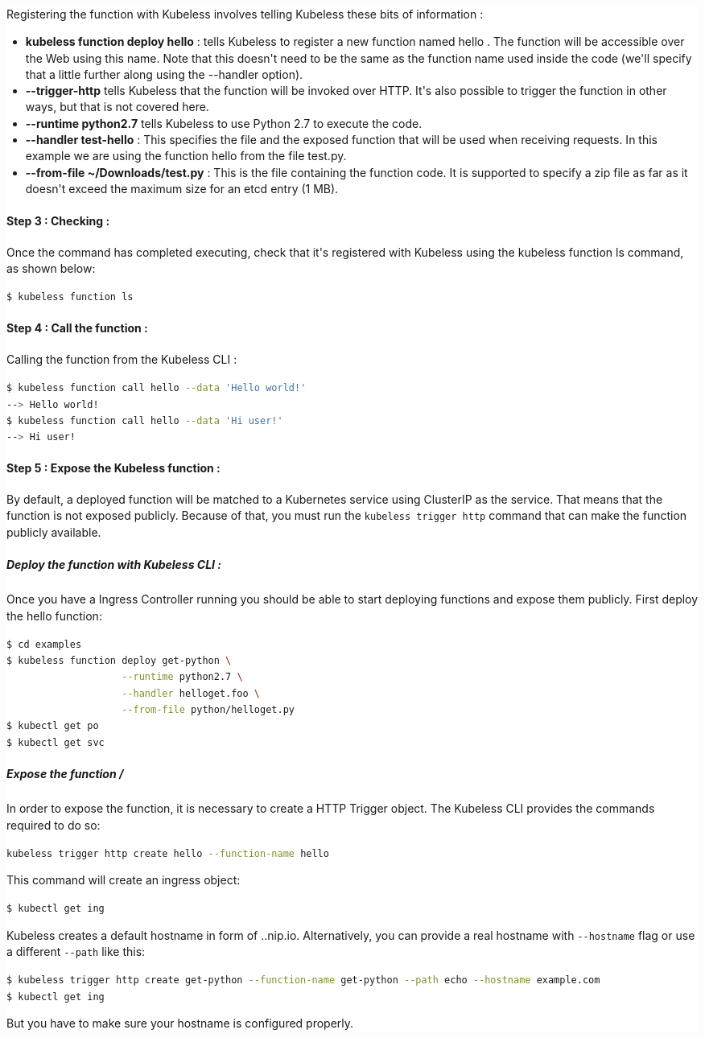 Registering the function with Kubeless involves telling Kubeless these bits of information :
* **kubeless function deploy hello** : tells Kubeless to register a new function named hello . The function will be accessible over the Web using this name. Note that this doesn't need to be the same as the function name used inside the code (we'll specify that a little further along using the --handler option).
* **--trigger-http** tells Kubeless that the function will be invoked over HTTP. It's also possible to trigger the function in other ways, but that is not covered here.
* **--runtime python2.7** tells Kubeless to use Python 2.7 to execute the code.
* **--handler test-hello** : This specifies the file and the exposed function that will be used when receiving requests. In this example we are using the function hello from the file test.py. 
* **--from-file ~/Downloads/test.py** : This is the file containing the function code. It is supported to specify a zip file as far as it doesn't exceed the maximum size for an etcd entry (1 MB).

#### Step 3 : Checking :
Once the command has completed executing, check that it's registered with Kubeless using the kubeless function ls command, as shown below:
```sh
$ kubeless function ls
```
#### Step 4 : Call the function :
Calling the function from the Kubeless CLI :
```sh
$ kubeless function call hello --data 'Hello world!'
--> Hello world!
$ kubeless function call hello --data 'Hi user!'
--> Hi user!
```

#### Step 5 : Expose the Kubeless function :
 By default, a deployed function will be matched to a Kubernetes service using ClusterIP as the service. That means that the function is not exposed publicly. Because of that, you must run the `kubeless trigger http` command that can make the function publicly available. 
 
##### Deploy the function with Kubeless CLI :
Once you have a Ingress Controller running you should be able to start deploying functions and expose them publicly. First deploy the hello function:
```sh
$ cd examples
$ kubeless function deploy get-python \
                    --runtime python2.7 \
                    --handler helloget.foo \
                    --from-file python/helloget.py
$ kubectl get po
$ kubectl get svc
```
##### Expose the function /
In order to expose the function, it is necessary to create a HTTP Trigger object. The Kubeless CLI provides the commands required to do so:
```sh
kubeless trigger http create hello --function-name hello
```
This command will create an ingress object:
```sh
$ kubectl get ing
```
Kubeless creates a default hostname in form of ..nip.io. Alternatively, you can provide a real hostname with `--hostname` flag or use a different `--path` like this:
```sh
$ kubeless trigger http create get-python --function-name get-python --path echo --hostname example.com
$ kubectl get ing
```
But you have to make sure your hostname is configured properly.
